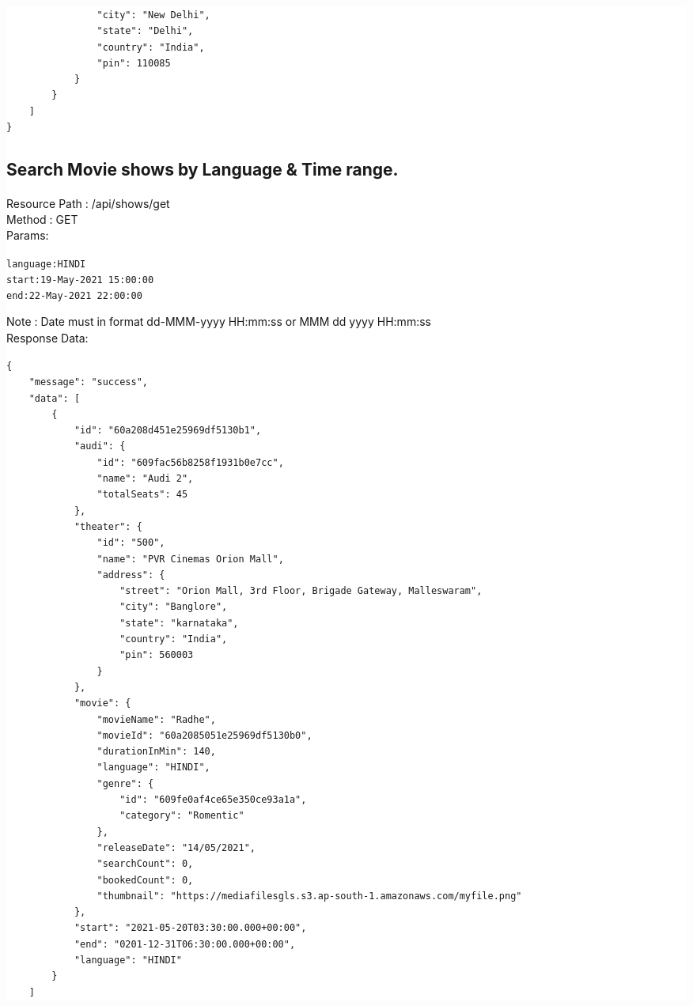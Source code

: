 ```
                "city": "New Delhi",
                "state": "Delhi",
                "country": "India",
                "pin": 110085
            }
        }
    ]
}
```
## Search Movie shows by Language & Time range.

Resource Path : /api/shows/get <br/>
Method : GET <br/>
Params:

```
language:HINDI
start:19-May-2021 15:00:00
end:22-May-2021 22:00:00
```
Note : Date must in format dd-MMM-yyyy HH:mm:ss or MMM dd yyyy HH:mm:ss <br/>
Response Data:

```
{
    "message": "success",
    "data": [
        {
            "id": "60a208d451e25969df5130b1",
            "audi": {
                "id": "609fac56b8258f1931b0e7cc",
                "name": "Audi 2",
                "totalSeats": 45
            },
            "theater": {
                "id": "500",
                "name": "PVR Cinemas Orion Mall",
                "address": {
                    "street": "Orion Mall, 3rd Floor, Brigade Gateway, Malleswaram",
                    "city": "Banglore",
                    "state": "karnataka",
                    "country": "India",
                    "pin": 560003
                }
            },
            "movie": {
                "movieName": "Radhe",
                "movieId": "60a2085051e25969df5130b0",
                "durationInMin": 140,
                "language": "HINDI",
                "genre": {
                    "id": "609fe0af4ce65e350ce93a1a",
                    "category": "Romentic"
                },
                "releaseDate": "14/05/2021",
                "searchCount": 0,
                "bookedCount": 0,
                "thumbnail": "https://mediafilesgls.s3.ap-south-1.amazonaws.com/myfile.png"
            },
            "start": "2021-05-20T03:30:00.000+00:00",
            "end": "0201-12-31T06:30:00.000+00:00",
            "language": "HINDI"
        }
    ]
```